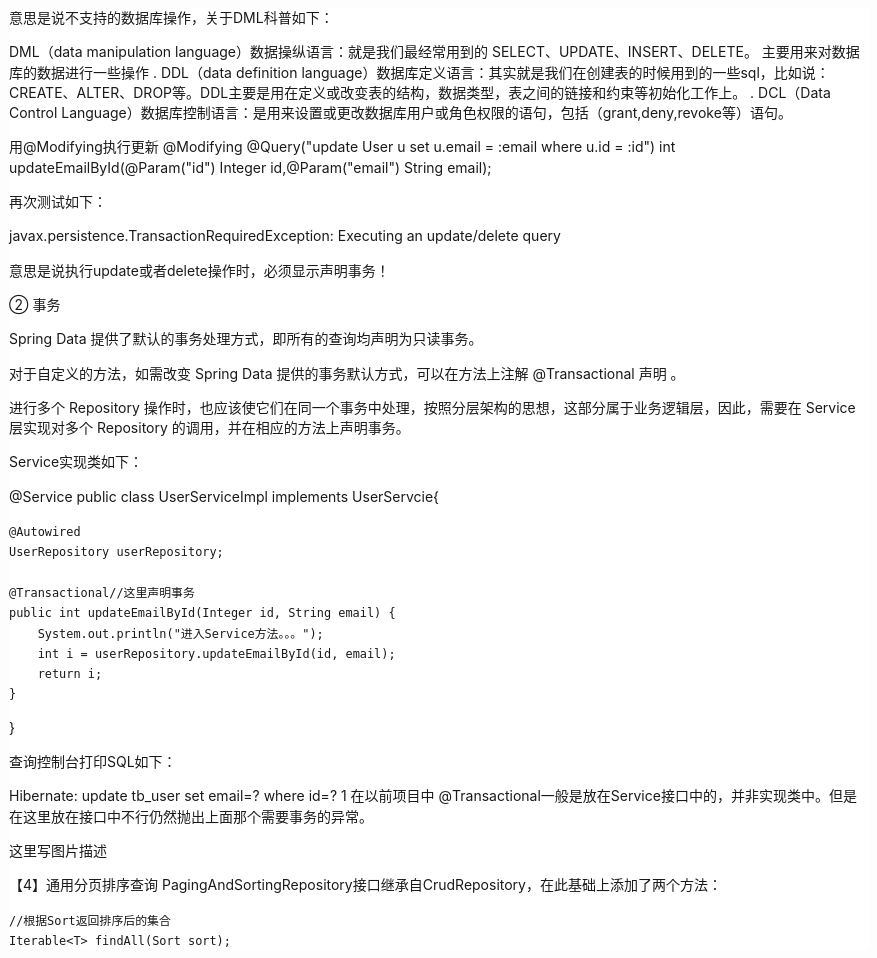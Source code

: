 意思是说不支持的数据库操作，关于DML科普如下：

DML（data manipulation language）数据操纵语言：就是我们最经常用到的 SELECT、UPDATE、INSERT、DELETE。 主要用来对数据库的数据进行一些操作
.
DDL（data definition language）数据库定义语言：其实就是我们在创建表的时候用到的一些sql，比如说：CREATE、ALTER、DROP等。DDL主要是用在定义或改变表的结构，数据类型，表之间的链接和约束等初始化工作上。
.
DCL（Data Control Language）数据库控制语言：是用来设置或更改数据库用户或角色权限的语句，包括（grant,deny,revoke等）语句。

用@Modifying执行更新
@Modifying
@Query("update User  u set u.email = :email where u.id = :id")
int updateEmailById(@Param("id") Integer id,@Param("email") String email);

再次测试如下：

javax.persistence.TransactionRequiredException: 
Executing an update/delete query

意思是说执行update或者delete操作时，必须显示声明事务！

② 事务

Spring Data 提供了默认的事务处理方式，即所有的查询均声明为只读事务。

对于自定义的方法，如需改变 Spring Data 提供的事务默认方式，可以在方法上注解 @Transactional 声明 。

进行多个 Repository 操作时，也应该使它们在同一个事务中处理，按照分层架构的思想，这部分属于业务逻辑层，因此，需要在 Service 层实现对多个 Repository 的调用，并在相应的方法上声明事务。

Service实现类如下：

@Service
public class UserServiceImpl implements UserServcie{

    @Autowired
    UserRepository userRepository;

    @Transactional//这里声明事务
    public int updateEmailById(Integer id, String email) {
        System.out.println("进入Service方法。。。");
        int i = userRepository.updateEmailById(id, email);
        return i;
    }
}

查询控制台打印SQL如下：

Hibernate: update tb_user set email=? where id=?
1
在以前项目中 @Transactional一般是放在Service接口中的，并非实现类中。但是在这里放在接口中不行仍然抛出上面那个需要事务的异常。

这里写图片描述

【4】通用分页排序查询
PagingAndSortingRepository接口继承自CrudRepository，在此基础上添加了两个方法：

	//根据Sort返回排序后的集合
	Iterable<T> findAll(Sort sort);
